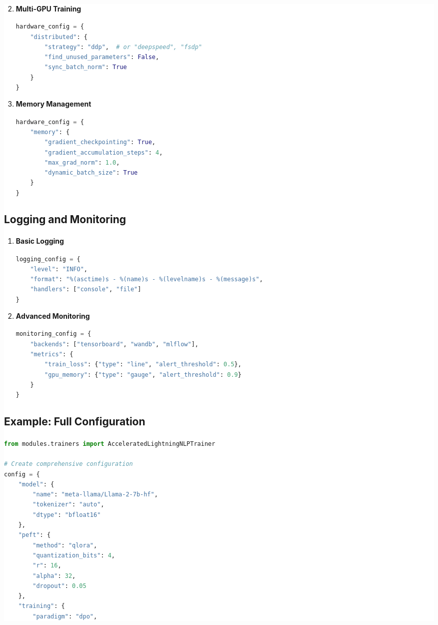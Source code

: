 2. **Multi-GPU Training**
   ```python
   hardware_config = {
       "distributed": {
           "strategy": "ddp",  # or "deepspeed", "fsdp"
           "find_unused_parameters": False,
           "sync_batch_norm": True
       }
   }
   ```

3. **Memory Management**
   ```python
   hardware_config = {
       "memory": {
           "gradient_checkpointing": True,
           "gradient_accumulation_steps": 4,
           "max_grad_norm": 1.0,
           "dynamic_batch_size": True
       }
   }
   ```

## Logging and Monitoring

1. **Basic Logging**
   ```python
   logging_config = {
       "level": "INFO",
       "format": "%(asctime)s - %(name)s - %(levelname)s - %(message)s",
       "handlers": ["console", "file"]
   }
   ```

2. **Advanced Monitoring**
   ```python
   monitoring_config = {
       "backends": ["tensorboard", "wandb", "mlflow"],
       "metrics": {
           "train_loss": {"type": "line", "alert_threshold": 0.5},
           "gpu_memory": {"type": "gauge", "alert_threshold": 0.9}
       }
   }
   ```

## Example: Full Configuration

```python
from modules.trainers import AcceleratedLightningNLPTrainer

# Create comprehensive configuration
config = {
    "model": {
        "name": "meta-llama/Llama-2-7b-hf",
        "tokenizer": "auto",
        "dtype": "bfloat16"
    },
    "peft": {
        "method": "qlora",
        "quantization_bits": 4,
        "r": 16,
        "alpha": 32,
        "dropout": 0.05
    },
    "training": {
        "paradigm": "dpo",
```